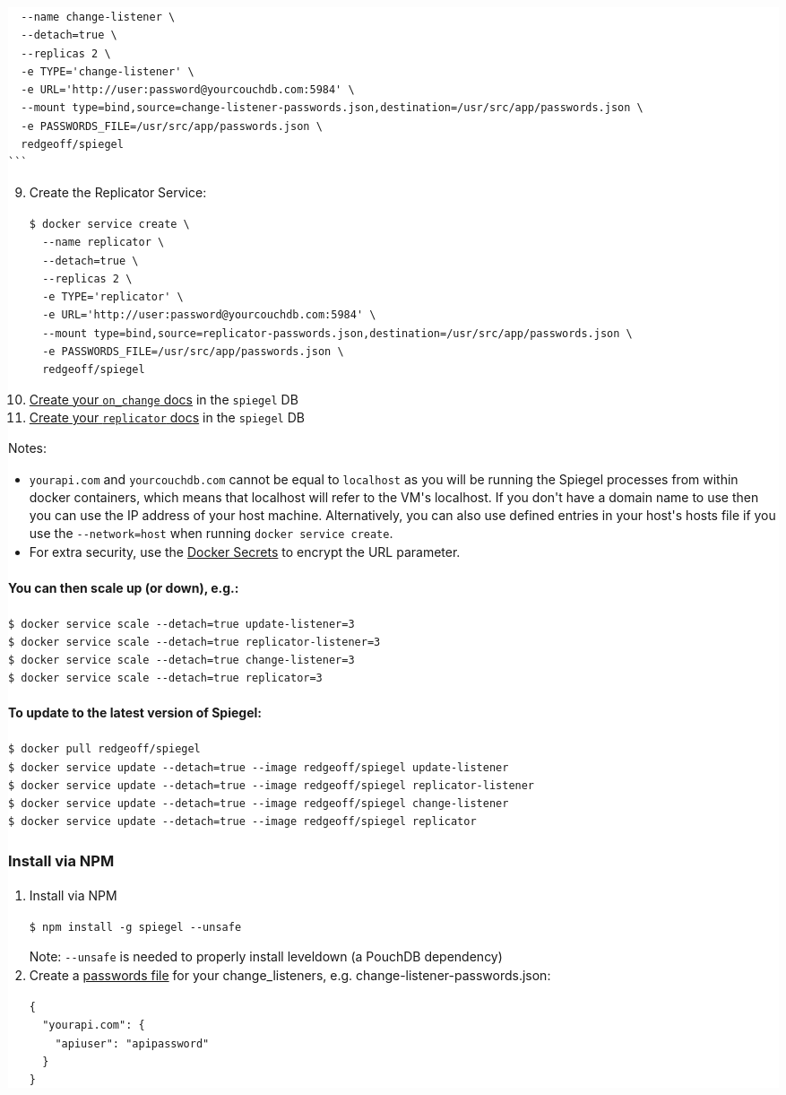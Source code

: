       --name change-listener \
      --detach=true \
      --replicas 2 \
      -e TYPE='change-listener' \
      -e URL='http://user:password@yourcouchdb.com:5984' \
      --mount type=bind,source=change-listener-passwords.json,destination=/usr/src/app/passwords.json \
      -e PASSWORDS_FILE=/usr/src/app/passwords.json \
      redgeoff/spiegel
    ```
9.  Create the Replicator Service:
    ```
    $ docker service create \
      --name replicator \
      --detach=true \
      --replicas 2 \
      -e TYPE='replicator' \
      -e URL='http://user:password@yourcouchdb.com:5984' \
      --mount type=bind,source=replicator-passwords.json,destination=/usr/src/app/passwords.json \
      -e PASSWORDS_FILE=/usr/src/app/passwords.json \
      redgeoff/spiegel
    ```
10.  [Create your `on_change` docs](https://github.com/redgeoff/spiegel/blob/master/DESIGN.md#on_change) in the `spiegel` DB
11. [Create your `replicator` docs](https://github.com/redgeoff/spiegel/blob/master/DESIGN.md#replicator) in the `spiegel` DB

Notes:
- `yourapi.com` and `yourcouchdb.com` cannot be equal to `localhost` as you will be running the Spiegel processes from within docker containers, which means that localhost will refer to the VM's localhost. If you don't have a domain name to use then you can use the IP address of your host machine. Alternatively, you can also use defined entries in your host's hosts file if you use the `--network=host` when running `docker service create`.
- For extra security, use the [Docker Secrets](https://docs.docker.com/engine/swarm/secrets/#advanced-example-use-secrets-with-a-wordpress-service) to encrypt the URL parameter.

#### You can then scale up (or down), e.g.:

    $ docker service scale --detach=true update-listener=3
    $ docker service scale --detach=true replicator-listener=3
    $ docker service scale --detach=true change-listener=3
    $ docker service scale --detach=true replicator=3
    
#### To update to the latest version of Spiegel:

    $ docker pull redgeoff/spiegel
    $ docker service update --detach=true --image redgeoff/spiegel update-listener
    $ docker service update --detach=true --image redgeoff/spiegel replicator-listener
    $ docker service update --detach=true --image redgeoff/spiegel change-listener
    $ docker service update --detach=true --image redgeoff/spiegel replicator

### Install via NPM
1. Install via NPM
    ```
    $ npm install -g spiegel --unsafe
    ```
   Note: `--unsafe` is needed to properly install leveldown (a PouchDB dependency)
2. Create a [passwords file](DESIGN.md#passwords-config) for your change_listeners, e.g. change-listener-passwords.json:
    ```
    {
      "yourapi.com": {
        "apiuser": "apipassword"
      }
    }
    ```